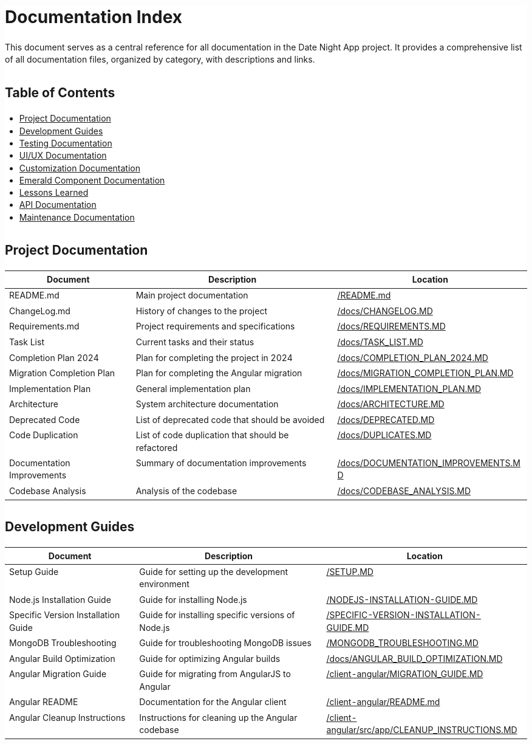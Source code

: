 # Documentation Index

This document serves as a central reference for all documentation in the Date Night App project. It provides a comprehensive list of all documentation files, organized by category, with descriptions and links.

## Table of Contents

- [Project Documentation](#project-documentation)
- [Development Guides](#development-guides)
- [Testing Documentation](#testing-documentation)
- [UI/UX Documentation](#uiux-documentation)
- [Customization Documentation](#customization-documentation)
- [Emerald Component Documentation](#emerald-component-documentation)
- [Lessons Learned](#lessons-learned)
- [API Documentation](#api-documentation)
- [Maintenance Documentation](#maintenance-documentation)

## Project Documentation

| Document                   | Description                                        | Location                                                                   |
| -------------------------- | -------------------------------------------------- | -------------------------------------------------------------------------- |
| README.md                  | Main project documentation                         | [/README.md](/README.md)                                                   |
| ChangeLog.md               | History of changes to the project                  | [/docs/CHANGELOG.MD](/docs/ChangeLog.md)                                   |
| Requirements.md            | Project requirements and specifications            | [/docs/REQUIREMENTS.MD](/docs/requirements.md)                             |
| Task List                  | Current tasks and their status                     | [/docs/TASK_LIST.MD](/docs/TASK_LIST.MD)                                   |
| Completion Plan 2024       | Plan for completing the project in 2024            | [/docs/COMPLETION_PLAN_2024.MD](/docs/COMPLETION_PLAN_2024.MD)             |
| Migration Completion Plan  | Plan for completing the Angular migration          | [/docs/MIGRATION_COMPLETION_PLAN.MD](/docs/MIGRATION_COMPLETION_PLAN.MD)   |
| Implementation Plan        | General implementation plan                        | [/docs/IMPLEMENTATION_PLAN.MD](/docs/IMPLEMENTATION_PLAN.MD)               |
| Architecture               | System architecture documentation                  | [/docs/ARCHITECTURE.MD](/docs/ARCHITECTURE.md)                             |
| Deprecated Code            | List of deprecated code that should be avoided     | [/docs/DEPRECATED.MD](/docs/DEPRECATED.md)                                 |
| Code Duplication           | List of code duplication that should be refactored | [/docs/DUPLICATES.MD](/docs/DUPLICATES.md)                                 |
| Documentation Improvements | Summary of documentation improvements              | [/docs/DOCUMENTATION_IMPROVEMENTS.MD](/docs/DOCUMENTATION_IMPROVEMENTS.MD) |
| Codebase Analysis          | Analysis of the codebase                           | [/docs/CODEBASE_ANALYSIS.MD](/docs/CODEBASE_ANALYSIS.MD)                   |

## Development Guides

| Document                            | Description                                       | Location                                                                                           |
| ----------------------------------- | ------------------------------------------------- | -------------------------------------------------------------------------------------------------- |
| Setup Guide                         | Guide for setting up the development environment  | [/SETUP.MD](/SETUP.md)                                                                             |
| Node.js Installation Guide          | Guide for installing Node.js                      | [/NODEJS-INSTALLATION-GUIDE.MD](/nodejs-installation-guide.md)                                     |
| Specific Version Installation Guide | Guide for installing specific versions of Node.js | [/SPECIFIC-VERSION-INSTALLATION-GUIDE.MD](/specific-version-installation-guide.md)                 |
| MongoDB Troubleshooting             | Guide for troubleshooting MongoDB issues          | [/MONGODB_TROUBLESHOOTING.MD](/MONGODB_TROUBLESHOOTING.md)                                         |
| Angular Build Optimization          | Guide for optimizing Angular builds               | [/docs/ANGULAR_BUILD_OPTIMIZATION.MD](/docs/ANGULAR_BUILD_OPTIMIZATION.md)                         |
| Angular Migration Guide             | Guide for migrating from AngularJS to Angular     | [/client-angular/MIGRATION_GUIDE.MD](/client-angular/MIGRATION_GUIDE.md)                           |
| Angular README                      | Documentation for the Angular client              | [/client-angular/README.md](/client-angular/README.md)                                             |
| Angular Cleanup Instructions        | Instructions for cleaning up the Angular codebase | [/client-angular/src/app/CLEANUP_INSTRUCTIONS.MD](/client-angular/src/app/CLEANUP_INSTRUCTIONS.md) |
